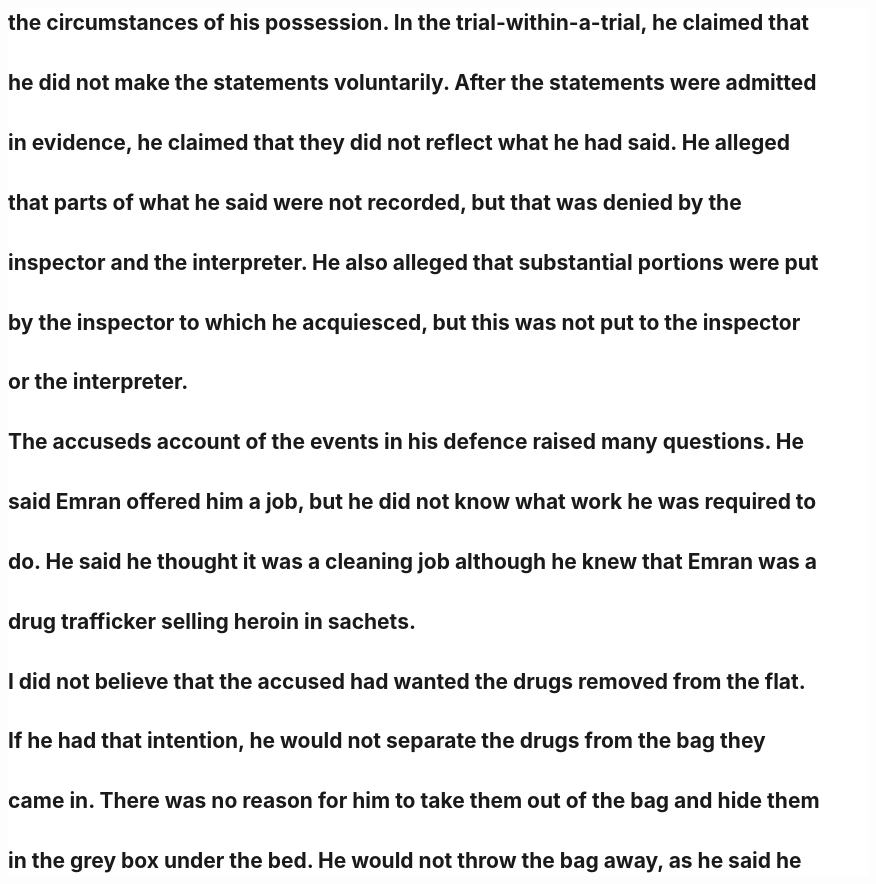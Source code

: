## the circumstances of his possession. In the trial-within-a-trial, he claimed that 

## he did not make the statements voluntarily. After the statements were admitted 

## in evidence, he claimed that they did not reflect what he had said. He alleged 

## that parts of what he said were not recorded, but that was denied by the 

## inspector and the interpreter. He also alleged that substantial portions were put 

## by the inspector to which he acquiesced, but this was not put to the inspector 


## or the interpreter. 

## The accuseds account of the events in his defence raised many questions. He 

## said Emran offered him a job, but he did not know what work he was required to 

## do. He said he thought it was a cleaning job although he knew that Emran was a 

## drug trafficker selling heroin in sachets. 

## I did not believe that the accused had wanted the drugs removed from the flat. 

## If he had that intention, he would not separate the drugs from the bag they 

## came in. There was no reason for him to take them out of the bag and hide them 

## in the grey box under the bed. He would not throw the bag away, as he said he 
